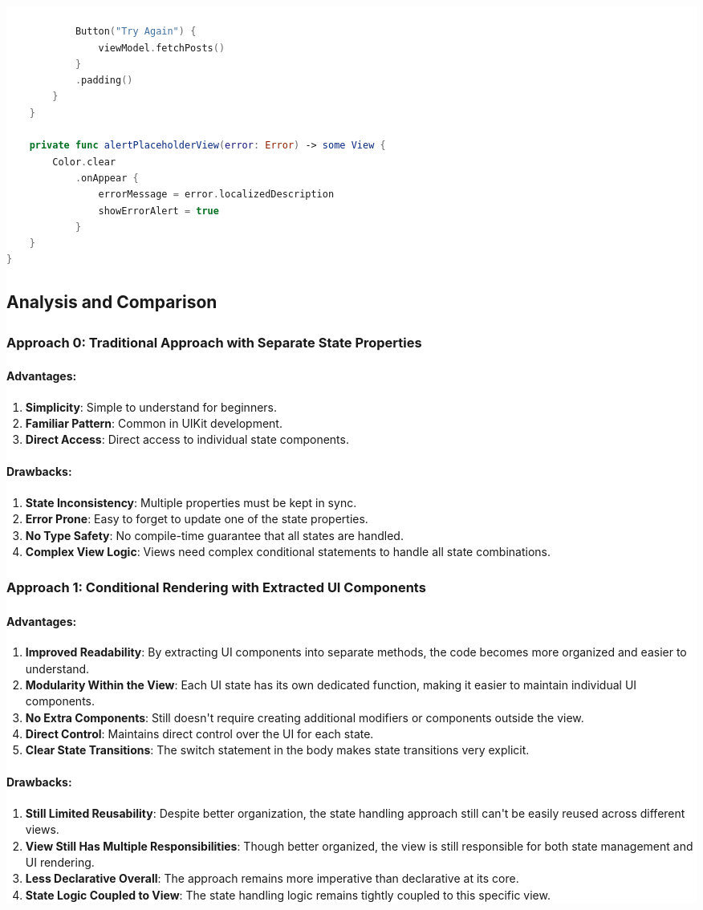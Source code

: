 ```swift
            
            Button("Try Again") {
                viewModel.fetchPosts()
            }
            .padding()
        }
    }
    
    private func alertPlaceholderView(error: Error) -> some View {
        Color.clear
            .onAppear {
                errorMessage = error.localizedDescription
                showErrorAlert = true
            }
    }
}
```

## Analysis and Comparison

### Approach 0: Traditional Approach with Separate State Properties

#### Advantages:
1. **Simplicity**: Simple to understand for beginners.
2. **Familiar Pattern**: Common in UIKit development.
3. **Direct Access**: Direct access to individual state components.

#### Drawbacks:
1. **State Inconsistency**: Multiple properties must be kept in sync.
2. **Error Prone**: Easy to forget to update one of the state properties.
3. **No Type Safety**: No compile-time guarantee that all states are handled.
4. **Complex View Logic**: Views need complex conditional statements to handle all state combinations.

### Approach 1: Conditional Rendering with Extracted UI Components

#### Advantages:
1. **Improved Readability**: By extracting UI components into separate methods, the code becomes more organized and easier to understand.
2. **Modularity Within the View**: Each UI state has its own dedicated function, making it easier to maintain individual UI components.
3. **No Extra Components**: Still doesn't require creating additional modifiers or components outside the view.
4. **Direct Control**: Maintains direct control over the UI for each state.
5. **Clear State Transitions**: The switch statement in the body makes state transitions very explicit.

#### Drawbacks:
1. **Still Limited Reusability**: Despite better organization, the state handling approach still can't be easily reused across different views.
2. **View Still Has Multiple Responsibilities**: Though better organized, the view is still responsible for both state management and UI rendering.
3. **Less Declarative Overall**: The approach remains more imperative than declarative at its core.
4. **State Logic Coupled to View**: The state handling logic remains tightly coupled to this specific view.
